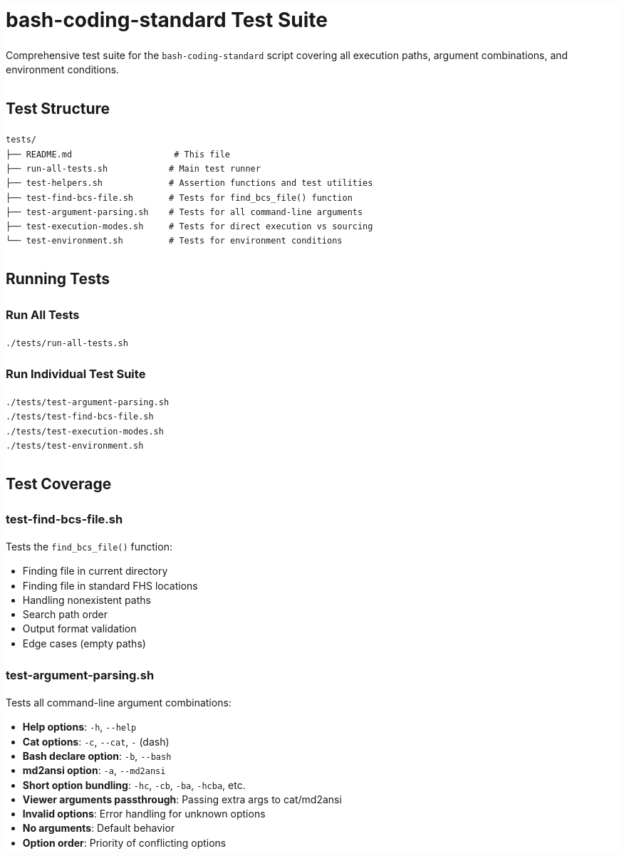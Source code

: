 # bash-coding-standard Test Suite

Comprehensive test suite for the `bash-coding-standard` script covering all execution paths, argument combinations, and environment conditions.

## Test Structure

```
tests/
├── README.md                    # This file
├── run-all-tests.sh            # Main test runner
├── test-helpers.sh             # Assertion functions and test utilities
├── test-find-bcs-file.sh       # Tests for find_bcs_file() function
├── test-argument-parsing.sh    # Tests for all command-line arguments
├── test-execution-modes.sh     # Tests for direct execution vs sourcing
└── test-environment.sh         # Tests for environment conditions
```

## Running Tests

### Run All Tests

```bash
./tests/run-all-tests.sh
```

### Run Individual Test Suite

```bash
./tests/test-argument-parsing.sh
./tests/test-find-bcs-file.sh
./tests/test-execution-modes.sh
./tests/test-environment.sh
```

## Test Coverage

### test-find-bcs-file.sh
Tests the `find_bcs_file()` function:
- Finding file in current directory
- Finding file in standard FHS locations
- Handling nonexistent paths
- Search path order
- Output format validation
- Edge cases (empty paths)

### test-argument-parsing.sh
Tests all command-line argument combinations:
- **Help options**: `-h`, `--help`
- **Cat options**: `-c`, `--cat`, `-` (dash)
- **Bash declare option**: `-b`, `--bash`
- **md2ansi option**: `-a`, `--md2ansi`
- **Short option bundling**: `-hc`, `-cb`, `-ba`, `-hcba`, etc.
- **Viewer arguments passthrough**: Passing extra args to cat/md2ansi
- **Invalid options**: Error handling for unknown options
- **No arguments**: Default behavior
- **Option order**: Priority of conflicting options
